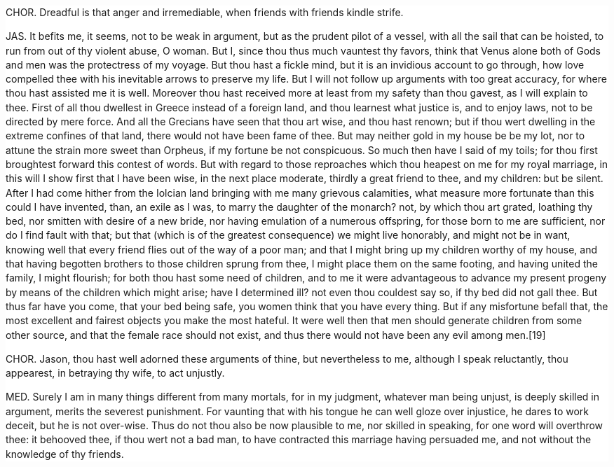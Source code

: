 CHOR. Dreadful is that anger and irremediable, when friends with friends
kindle strife.

JAS. It befits me, it seems, not to be weak in argument, but as the prudent
pilot of a vessel, with all the sail that can be hoisted, to run from out
of thy violent abuse, O woman. But I, since thou thus much vauntest thy
favors, think that Venus alone both of Gods and men was the protectress of
my voyage. But thou hast a fickle mind, but it is an invidious account to
go through, how love compelled thee with his inevitable arrows to preserve
my life. But I will not follow up arguments with too great accuracy, for
where thou hast assisted me it is well. Moreover thou hast received more at
least from my safety than thou gavest, as I will explain to thee. First of
all thou dwellest in Greece instead of a foreign land, and thou learnest
what justice is, and to enjoy laws, not to be directed by mere force. And
all the Grecians have seen that thou art wise, and thou hast renown; but if
thou wert dwelling in the extreme confines of that land, there would not
have been fame of thee. But may neither gold in my house be be my lot, nor
to attune the strain more sweet than Orpheus, if my fortune be not
conspicuous. So much then have I said of my toils; for thou first
broughtest forward this contest of words. But with regard to those
reproaches which thou heapest on me for my royal marriage, in this will I
show first that I have been wise, in the next place moderate, thirdly a
great friend to thee, and my children: but be silent. After I had come
hither from the Iolcian land bringing with me many grievous calamities,
what measure more fortunate than this could I have invented, than, an exile
as I was, to marry the daughter of the monarch? not, by which thou art
grated, loathing thy bed, nor smitten with desire of a new bride, nor
having emulation of a numerous offspring, for those born to me are
sufficient, nor do I find fault with that; but that (which is of the
greatest consequence) we might live honorably, and might not be in want,
knowing well that every friend flies out of the way of a poor man; and that
I might bring up my children worthy of my house, and that having begotten
brothers to those children sprung from thee, I might place them on the same
footing, and having united the family, I might flourish; for both thou hast
some need of children, and to me it were advantageous to advance my present
progeny by means of the children which might arise; have I determined ill?
not even thou couldest say so, if thy bed did not gall thee. But thus far
have you come, that your bed being safe, you women think that you have
every thing. But if any misfortune befall that, the most excellent and
fairest objects you make the most hateful. It were well then that men
should generate children from some other source, and that the female race
should not exist, and thus there would not have been any evil among
men.[19]

CHOR. Jason, thou hast well adorned these arguments of thine, but
nevertheless to me, although I speak reluctantly, thou appearest, in
betraying thy wife, to act unjustly.

MED. Surely I am in many things different from many mortals, for in my
judgment, whatever man being unjust, is deeply skilled in argument, merits
the severest punishment. For vaunting that with his tongue he can well
gloze over injustice, he dares to work deceit, but he is not over-wise.
Thus do not thou also be now plausible to me, nor skilled in speaking, for
one word will overthrow thee: it behooved thee, if thou wert not a bad man,
to have contracted this marriage having persuaded me, and not without the
knowledge of thy friends.
